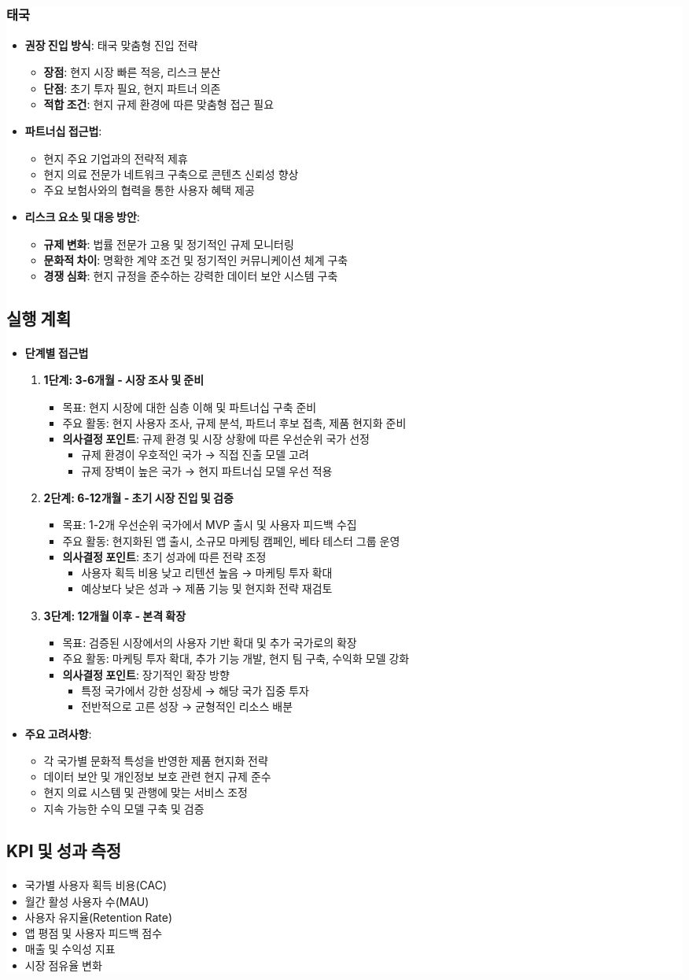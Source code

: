 ### 태국

- **권장 진입 방식**: 태국 맞춤형 진입 전략
  - **장점**: 현지 시장 빠른 적응, 리스크 분산
  - **단점**: 초기 투자 필요, 현지 파트너 의존
  - **적합 조건**: 현지 규제 환경에 따른 맞춤형 접근 필요

- **파트너십 접근법**: 
  - 현지 주요 기업과의 전략적 제휴
  - 현지 의료 전문가 네트워크 구축으로 콘텐츠 신뢰성 향상
  - 주요 보험사와의 협력을 통한 사용자 혜택 제공

- **리스크 요소 및 대응 방안**:
  - **규제 변화**: 법률 전문가 고용 및 정기적인 규제 모니터링
  - **문화적 차이**: 명확한 계약 조건 및 정기적인 커뮤니케이션 체계 구축
  - **경쟁 심화**: 현지 규정을 준수하는 강력한 데이터 보안 시스템 구축

## 실행 계획

- **단계별 접근법**
  1. **1단계: 3-6개월 - 시장 조사 및 준비**
     * 목표: 현지 시장에 대한 심층 이해 및 파트너십 구축 준비
     * 주요 활동: 현지 사용자 조사, 규제 분석, 파트너 후보 접촉, 제품 현지화 준비
     * **의사결정 포인트**: 규제 환경 및 시장 상황에 따른 우선순위 국가 선정
       - 규제 환경이 우호적인 국가 → 직접 진출 모델 고려
       - 규제 장벽이 높은 국가 → 현지 파트너십 모델 우선 적용

  2. **2단계: 6-12개월 - 초기 시장 진입 및 검증**
     * 목표: 1-2개 우선순위 국가에서 MVP 출시 및 사용자 피드백 수집
     * 주요 활동: 현지화된 앱 출시, 소규모 마케팅 캠페인, 베타 테스터 그룹 운영
     * **의사결정 포인트**: 초기 성과에 따른 전략 조정
       - 사용자 획득 비용 낮고 리텐션 높음 → 마케팅 투자 확대
       - 예상보다 낮은 성과 → 제품 기능 및 현지화 전략 재검토

  3. **3단계: 12개월 이후 - 본격 확장**
     * 목표: 검증된 시장에서의 사용자 기반 확대 및 추가 국가로의 확장
     * 주요 활동: 마케팅 투자 확대, 추가 기능 개발, 현지 팀 구축, 수익화 모델 강화
     * **의사결정 포인트**: 장기적인 확장 방향
       - 특정 국가에서 강한 성장세 → 해당 국가 집중 투자
       - 전반적으로 고른 성장 → 균형적인 리소스 배분

- **주요 고려사항**:
  - 각 국가별 문화적 특성을 반영한 제품 현지화 전략
  - 데이터 보안 및 개인정보 보호 관련 현지 규제 준수
  - 현지 의료 시스템 및 관행에 맞는 서비스 조정
  - 지속 가능한 수익 모델 구축 및 검증

## KPI 및 성과 측정
- 국가별 사용자 획득 비용(CAC)
- 월간 활성 사용자 수(MAU)
- 사용자 유지율(Retention Rate)
- 앱 평점 및 사용자 피드백 점수
- 매출 및 수익성 지표
- 시장 점유율 변화
